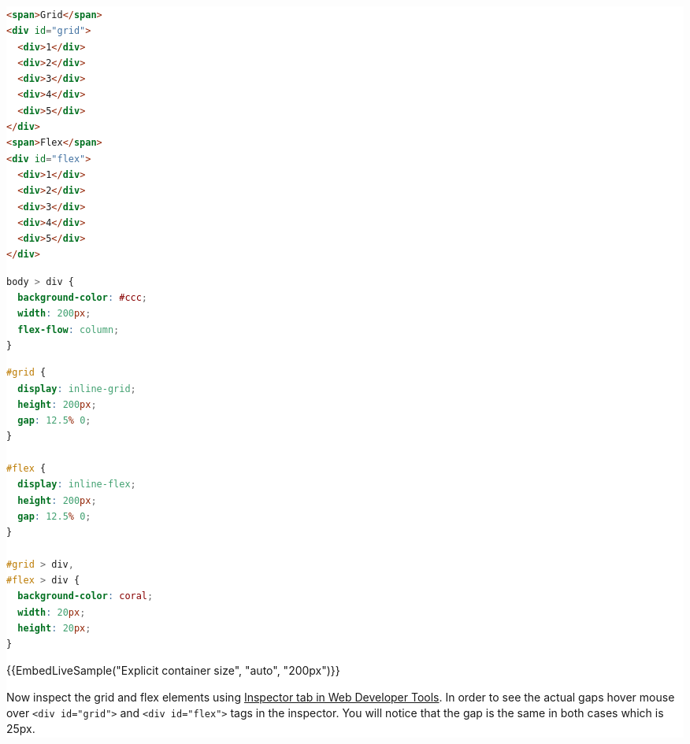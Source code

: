 ```html
<span>Grid</span>
<div id="grid">
  <div>1</div>
  <div>2</div>
  <div>3</div>
  <div>4</div>
  <div>5</div>
</div>
<span>Flex</span>
<div id="flex">
  <div>1</div>
  <div>2</div>
  <div>3</div>
  <div>4</div>
  <div>5</div>
</div>
```

```css hidden
body > div {
  background-color: #ccc;
  width: 200px;
  flex-flow: column;
}
```

```css
#grid {
  display: inline-grid;
  height: 200px;
  gap: 12.5% 0;
}

#flex {
  display: inline-flex;
  height: 200px;
  gap: 12.5% 0;
}

#grid > div,
#flex > div {
  background-color: coral;
  width: 20px;
  height: 20px;
}
```

{{EmbedLiveSample("Explicit container size", "auto", "200px")}}

Now inspect the grid and flex elements using [Inspector tab in Web Developer Tools](https://firefox-source-docs.mozilla.org/devtools-user/page_inspector/how_to/open_the_inspector/index.html). In order to see the actual gaps hover mouse over `<div id="grid">` and `<div id="flex">` tags in the inspector. You will notice that the gap is the same in both cases which is 25px.

